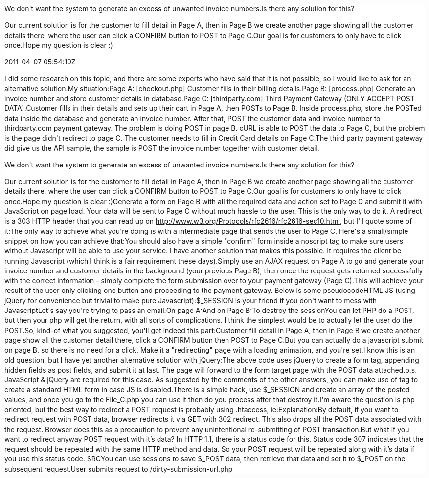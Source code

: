 We don't want the system to generate an excess of unwanted invoice numbers.Is there any solution for this?

Our current solution is for the customer to fill detail in Page A, then in Page B we create another page showing all the customer details there, where the user can click a CONFIRM button to POST to Page C.Our goal is for customers to only have to click once.Hope my question is clear :)

2011-04-07 05:54:19Z

I did some research on this topic, and there are some experts who have said that it is not possible, so I would like to ask for an alternative solution.My situation:Page A: [checkout.php] Customer fills in their billing details.Page B: [process.php] Generate an invoice number and store customer details in database.Page C: [thirdparty.com] Third Payment Gateway (ONLY ACCEPT POST DATA).Customer fills in their details and sets up their cart in Page A, then POSTs to Page B. Inside process.php, store the POSTed data inside the database and generate an invoice number. After that, POST the customer data and invoice number to thirdparty.com payment gateway. The problem is doing POST in page B. cURL is able to POST the data to Page C, but the problem is the page didn't redirect to page C. The customer needs to fill in Credit Card details on Page C.The third party payment gateway did give us the API sample, the sample is POST the invoice number together with customer detail.

We don't want the system to generate an excess of unwanted invoice numbers.Is there any solution for this?

Our current solution is for the customer to fill detail in Page A, then in Page B we create another page showing all the customer details there, where the user can click a CONFIRM button to POST to Page C.Our goal is for customers to only have to click once.Hope my question is clear :)Generate a form on Page B with all the required data and action set to Page C and submit it with JavaScript on page load. Your data will be sent to Page C without much hassle to the user. This is the only way to do it. A redirect is a 303 HTTP header that you can read up on http://www.w3.org/Protocols/rfc2616/rfc2616-sec10.html, but I'll quote some of it:The only way to achieve what you're doing is with a intermediate page that sends the user to Page C. Here's a small/simple snippet on how you can achieve that:You should also have a simple "confirm" form inside a noscript tag to make sure users without Javascript will be able to use your service. I have another solution that makes this possible. It requires the client be running Javascript (which I think is a fair requirement these days).Simply use an AJAX request on Page A to go and generate your invoice number and customer details in the background (your previous Page B), then once the request gets returned successfully with the correct information - simply complete the form submission over to your payment gateway (Page C).This will achieve your result of the user only clicking one button and proceeding to the payment gateway. Below is some pseudocodeHTML:JS (using jQuery for convenience but trivial to make pure Javascript):$_SESSION is your friend if you don't want to mess with JavascriptLet's say you're trying to pass an email:On page A:And on Page B:To destroy the sessionYou can let PHP do a POST, but then your php will get the return, with all sorts of complications. I think the simplest would be to actually let the user do the POST.So, kind-of what you suggested, you'll get indeed this part:Customer fill detail in Page A, then in Page B we create another page show all the customer detail there, click a CONFIRM button then POST to Page C.But you can actually do a javascript submit on page B, so there is no need for a click. Make it a "redirecting" page with a loading animation, and you're set.I know this is an old question, but I have yet another alternative solution with jQuery:The above code uses jQuery to create a form tag, appending hidden fields as post fields, and submit it at last. The page will forward to the form target page with the POST data attached.p.s. JavaScript & jQuery are required for this case. As suggested by the comments of the other answers, you can make use of <noscript> tag to create a standard HTML form in case JS is disabled.There is a simple hack, use $_SESSION and create an array of the posted values, and once you go to the File_C.php you can use it then do you process after that destroy it.I'm aware the question is php oriented, but the best way to redirect a POST request is probably using .htaccess, ie:Explanation:By default, if you want to redirect request with POST data, browser redirects it via GET with 302 redirect. This also drops all the POST data associated with the request. Browser does this as a precaution to prevent any unintentional re-submitting of POST transaction.But what if you want to redirect anyway POST request with it’s data? In HTTP 1.1, there is a status code for this. Status code 307 indicates that the request should be repeated with the same HTTP method and data. So your POST request will be repeated along with it’s data if you use this status code.   SRCYou can use sessions to save $_POST data, then retrieve that data and set it to $_POST on the subsequent request.User submits request to /dirty-submission-url.php
